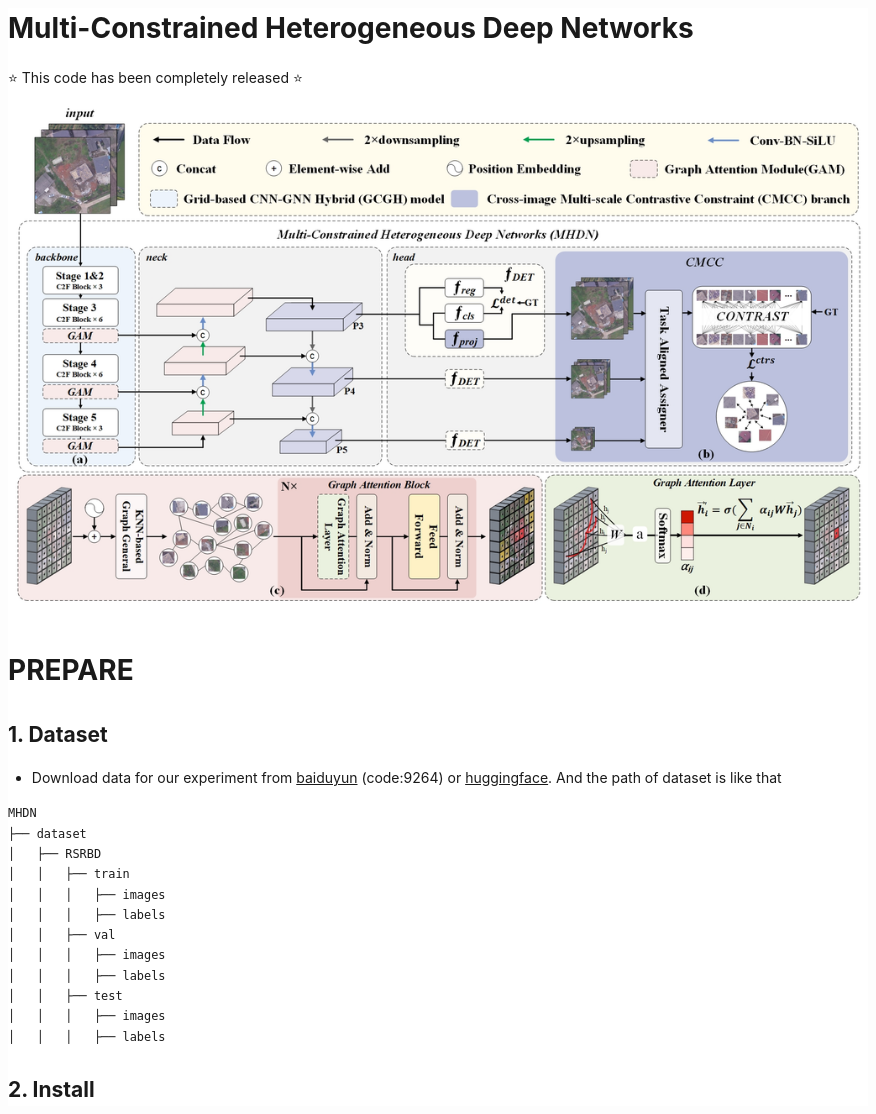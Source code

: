 
# Multi-Constrained Heterogeneous Deep Networks
⭐ This code has been completely released ⭐ 
<p align="center"> <img src="MHDN.jpg" width="100%"> </p>

# <summary>PREPARE</summary>

## 1. Dataset
- Download data for our experiment from [baiduyun](https://pan.baidu.com/s/1glhitPRDya3Xcr0fAXXmxg) (code:9264) or [huggingface](https://huggingface.co/datasets/wong-dongxu/RSRBD). And the path of dataset is like that

```python
MHDN
├── dataset
│   ├── RSRBD
│   │   ├── train
│   │   │   ├── images
│   │   │   ├── labels
│   │   ├── val
│   │   │   ├── images
│   │   │   ├── labels
│   │   ├── test
│   │   │   ├── images
│   │   │   ├── labels
```
## 2. Install
